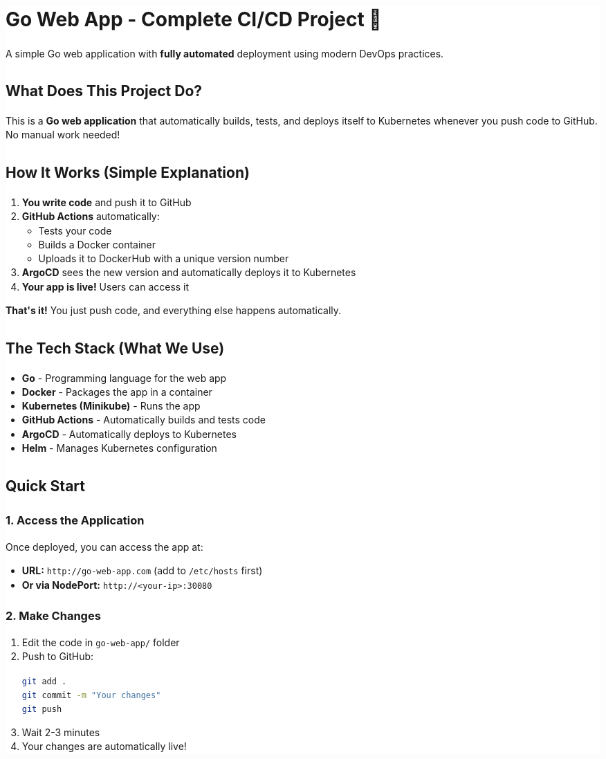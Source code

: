 # Go Web App - Complete CI/CD Project 🚀

A simple Go web application with **fully automated** deployment using modern DevOps practices.

## What Does This Project Do?

This is a **Go web application** that automatically builds, tests, and deploys itself to Kubernetes whenever you push code to GitHub. No manual work needed!

## How It Works (Simple Explanation)

1. **You write code** and push it to GitHub
2. **GitHub Actions** automatically:
   - Tests your code
   - Builds a Docker container
   - Uploads it to DockerHub with a unique version number
3. **ArgoCD** sees the new version and automatically deploys it to Kubernetes
4. **Your app is live!** Users can access it

**That's it!** You just push code, and everything else happens automatically.

## The Tech Stack (What We Use)

- **Go** - Programming language for the web app
- **Docker** - Packages the app in a container
- **Kubernetes (Minikube)** - Runs the app
- **GitHub Actions** - Automatically builds and tests code
- **ArgoCD** - Automatically deploys to Kubernetes
- **Helm** - Manages Kubernetes configuration

## Quick Start

### 1. Access the Application

Once deployed, you can access the app at:
- **URL:** `http://go-web-app.com` (add to `/etc/hosts` first)
- **Or via NodePort:** `http://<your-ip>:30080`

### 2. Make Changes

1. Edit the code in `go-web-app/` folder
2. Push to GitHub:
   ```bash
   git add .
   git commit -m "Your changes"
   git push
   ```
3. Wait 2-3 minutes
4. Your changes are automatically live!
